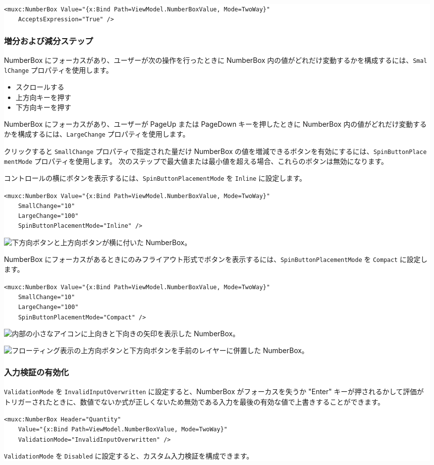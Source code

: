 ```xaml
<muxc:NumberBox Value="{x:Bind Path=ViewModel.NumberBoxValue, Mode=TwoWay}"
    AcceptsExpression="True" />
```

### <a name="increment-and-decrement-stepping"></a>増分および減分ステップ

NumberBox にフォーカスがあり、ユーザーが次の操作を行ったときに NumberBox 内の値がどれだけ変動するかを構成するには、`SmallChange` プロパティを使用します。

- スクロールする
- 上方向キーを押す
- 下方向キーを押す

NumberBox にフォーカスがあり、ユーザーが PageUp または PageDown キーを押したときに NumberBox 内の値がどれだけ変動するかを構成するには、`LargeChange` プロパティを使用します。

クリックすると `SmallChange` プロパティで指定された量だけ NumberBox の値を増減できるボタンを有効にするには、`SpinButtonPlacementMode` プロパティを使用します。 次のステップで最大値または最小値を超える場合、これらのボタンは無効になります。

コントロールの横にボタンを表示するには、`SpinButtonPlacementMode` を `Inline` に設定します。

```xaml
<muxc:NumberBox Value="{x:Bind Path=ViewModel.NumberBoxValue, Mode=TwoWay}"
    SmallChange="10"
    LargeChange="100"
    SpinButtonPlacementMode="Inline" />
```

![下方向ボタンと上方向ボタンが横に付いた NumberBox。](images/numberbox-spinbutton-inline.png)

NumberBox にフォーカスがあるときにのみフライアウト形式でボタンを表示するには、`SpinButtonPlacementMode` を `Compact` に設定します。

```xaml
<muxc:NumberBox Value="{x:Bind Path=ViewModel.NumberBoxValue, Mode=TwoWay}"
    SmallChange="10"
    LargeChange="100"
    SpinButtonPlacementMode="Compact" />
```

![内部の小さなアイコンに上向きと下向きの矢印を表示した NumberBox。](images/numberbox-spinbutton-compact-non-visible.png)

![フローティング表示の上方向ボタンと下方向ボタンを手前のレイヤーに併置した NumberBox。](images/numberbox-spinbutton-compact-visible.png)

### <a name="enabling-input-validation"></a>入力検証の有効化

`ValidationMode` を `InvalidInputOverwritten` に設定すると、NumberBox がフォーカスを失うか "Enter" キーが押されるかして評価がトリガーされたときに、数値でないか式が正しくないため無効である入力を最後の有効な値で上書きすることができます。

```xaml
<muxc:NumberBox Header="Quantity"
    Value="{x:Bind Path=ViewModel.NumberBoxValue, Mode=TwoWay}"
    ValidationMode="InvalidInputOverwritten" />
```

`ValidationMode` を `Disabled` に設定すると、カスタム入力検証を構成できます。
